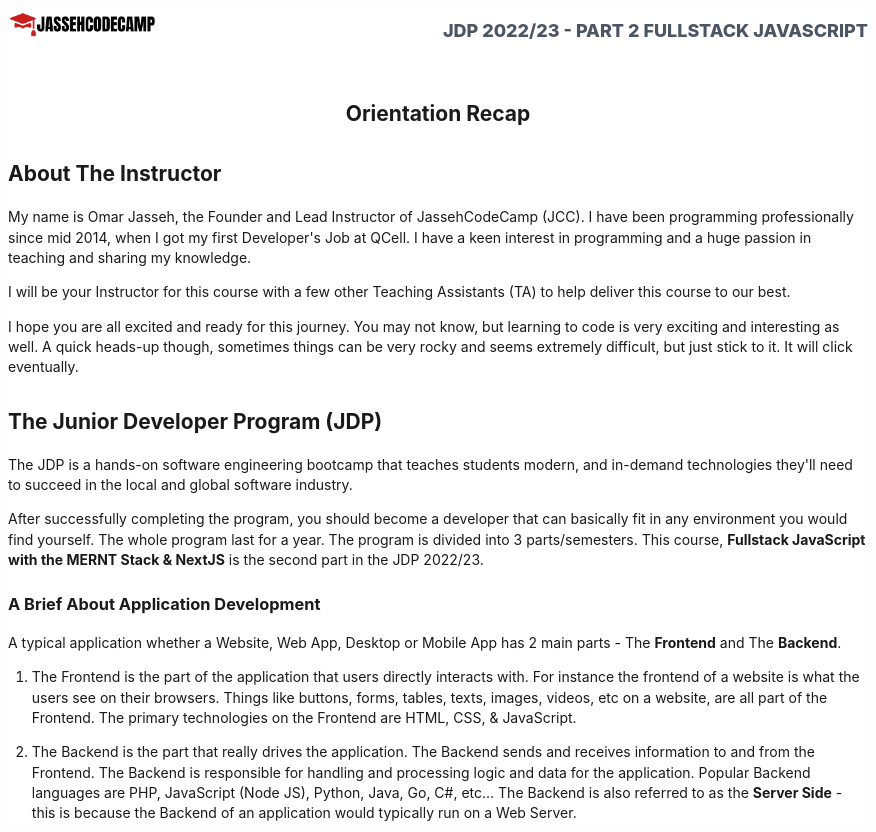 <div style="display: flex; justify-content: space-between; align-items: baseline;">
  <img src="logo.png"  height="25px">
  <h2 style="text-align: left; text-decoration: none; background: none; border-radius: 0; border: none; box-shadow: none; color: #4B5563; font-size: 18px; font-weight: 800; padding-left: 0; margin-top: 10px; text-transform: uppercase">JDP 2022/23 - Part 2 Fullstack JavaScript</h2>
  
</div>
<h2 style="text-align: center;  margin-bottom: 30px; margin-top: 40px;">Orientation Recap</h2>


## About The Instructor

My name is Omar Jasseh, the Founder and Lead Instructor of JassehCodeCamp (JCC). I have been programming professionally since mid 2014, when I got my first Developer's Job at QCell. I have a keen interest in programming and a huge passion in teaching and sharing my knowledge. 

I will be your Instructor for this course with a few other Teaching Assistants (TA) to help deliver this course to our best.

I hope you are all excited and ready for this journey. You may not know, but learning to code is very exciting and interesting as well. A quick heads-up though, sometimes things can be very rocky and seems extremely difficult, but just stick to it. It will click eventually.


## The Junior Developer Program (JDP)

The JDP is a hands-on software engineering bootcamp that teaches students modern, and in-demand technologies they'll need to succeed in the local and global software industry. 

After successfully completing the program, you should become a developer that can basically fit in any environment you would find yourself. The whole program last for a year. The program is divided into 3 parts/semesters. This course, **Fullstack JavaScript with the MERNT Stack & NextJS** is the second part in the JDP 2022/23.

### A Brief About Application Development

A typical application whether a Website, Web App, Desktop or Mobile App has 2 main parts - The **Frontend** and The **Backend**. 

1. The Frontend is the part of the application that users directly interacts with. For instance the frontend of a website is what the users see on their browsers. Things like buttons, forms, tables, texts, images, videos, etc on a website, are all part of the Frontend. The primary technologies on the Frontend are HTML, CSS, & JavaScript. 

2. The Backend is the part that really drives the application. The Backend sends and receives information to and from the Frontend. The Backend is responsible for handling and processing logic and data for the application. Popular Backend languages are PHP, JavaScript (Node JS), Python, Java, Go, C#, etc...  The Backend is also referred to as the **Server Side** - this is because the Backend of an application would typically run on a Web Server.
   